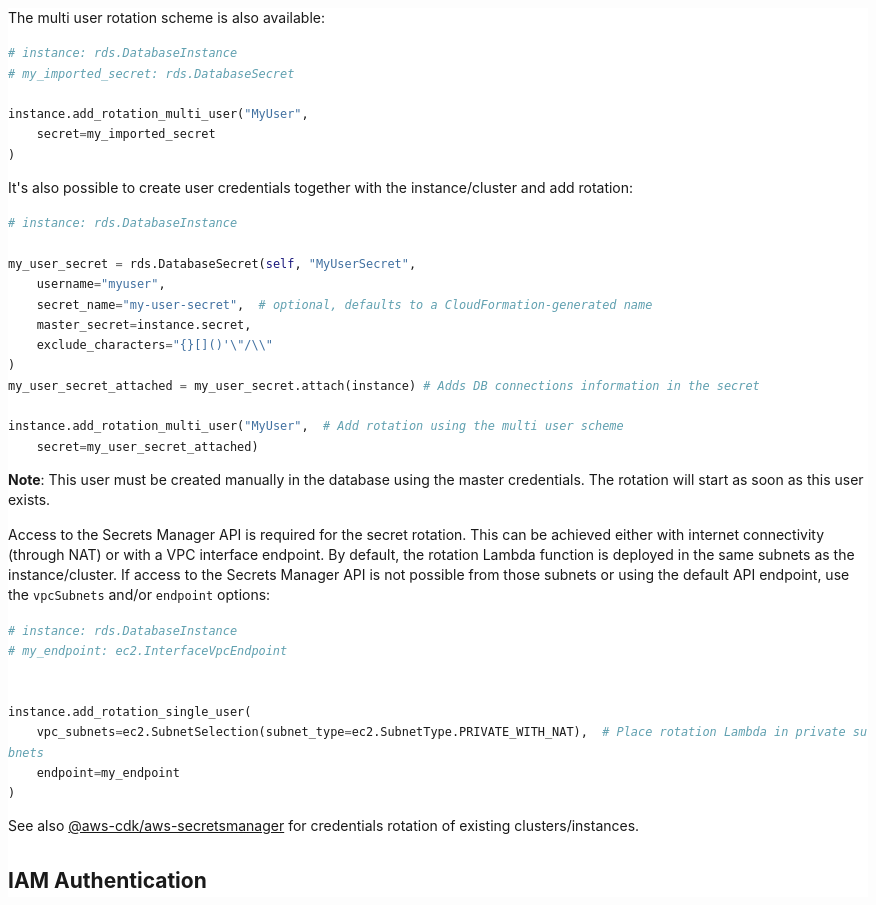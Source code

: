 The multi user rotation scheme is also available:

```python
# instance: rds.DatabaseInstance
# my_imported_secret: rds.DatabaseSecret

instance.add_rotation_multi_user("MyUser",
    secret=my_imported_secret
)
```

It's also possible to create user credentials together with the instance/cluster and add rotation:

```python
# instance: rds.DatabaseInstance

my_user_secret = rds.DatabaseSecret(self, "MyUserSecret",
    username="myuser",
    secret_name="my-user-secret",  # optional, defaults to a CloudFormation-generated name
    master_secret=instance.secret,
    exclude_characters="{}[]()'\"/\\"
)
my_user_secret_attached = my_user_secret.attach(instance) # Adds DB connections information in the secret

instance.add_rotation_multi_user("MyUser",  # Add rotation using the multi user scheme
    secret=my_user_secret_attached)
```

**Note**: This user must be created manually in the database using the master credentials.
The rotation will start as soon as this user exists.

Access to the Secrets Manager API is required for the secret rotation. This can be achieved either with
internet connectivity (through NAT) or with a VPC interface endpoint. By default, the rotation Lambda function
is deployed in the same subnets as the instance/cluster. If access to the Secrets Manager API is not possible from
those subnets or using the default API endpoint, use the `vpcSubnets` and/or `endpoint` options:

```python
# instance: rds.DatabaseInstance
# my_endpoint: ec2.InterfaceVpcEndpoint


instance.add_rotation_single_user(
    vpc_subnets=ec2.SubnetSelection(subnet_type=ec2.SubnetType.PRIVATE_WITH_NAT),  # Place rotation Lambda in private subnets
    endpoint=my_endpoint
)
```

See also [@aws-cdk/aws-secretsmanager](https://github.com/aws/aws-cdk/blob/master/packages/%40aws-cdk/aws-secretsmanager/README.md) for credentials rotation of existing clusters/instances.

## IAM Authentication
